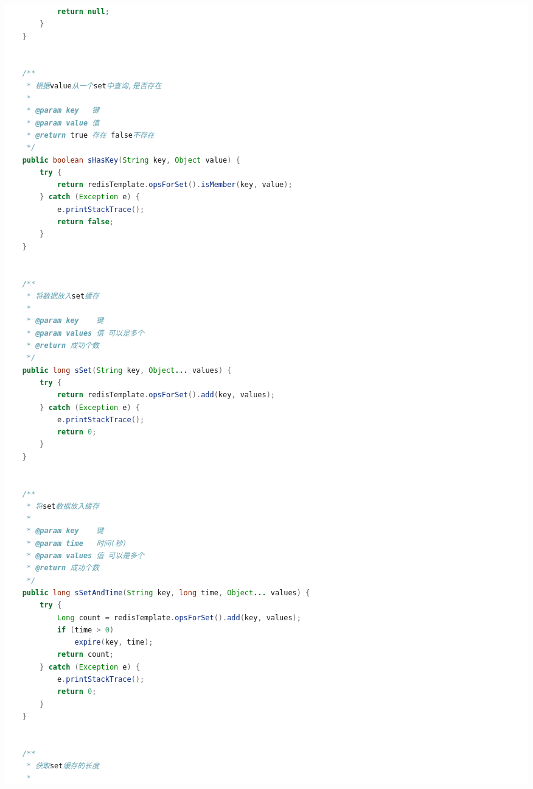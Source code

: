 ```java
            return null;
        }
    }


    /**
     * 根据value从一个set中查询,是否存在
     *
     * @param key   键
     * @param value 值
     * @return true 存在 false不存在
     */
    public boolean sHasKey(String key, Object value) {
        try {
            return redisTemplate.opsForSet().isMember(key, value);
        } catch (Exception e) {
            e.printStackTrace();
            return false;
        }
    }


    /**
     * 将数据放入set缓存
     *
     * @param key    键
     * @param values 值 可以是多个
     * @return 成功个数
     */
    public long sSet(String key, Object... values) {
        try {
            return redisTemplate.opsForSet().add(key, values);
        } catch (Exception e) {
            e.printStackTrace();
            return 0;
        }
    }


    /**
     * 将set数据放入缓存
     *
     * @param key    键
     * @param time   时间(秒)
     * @param values 值 可以是多个
     * @return 成功个数
     */
    public long sSetAndTime(String key, long time, Object... values) {
        try {
            Long count = redisTemplate.opsForSet().add(key, values);
            if (time > 0)
                expire(key, time);
            return count;
        } catch (Exception e) {
            e.printStackTrace();
            return 0;
        }
    }


    /**
     * 获取set缓存的长度
     *
```